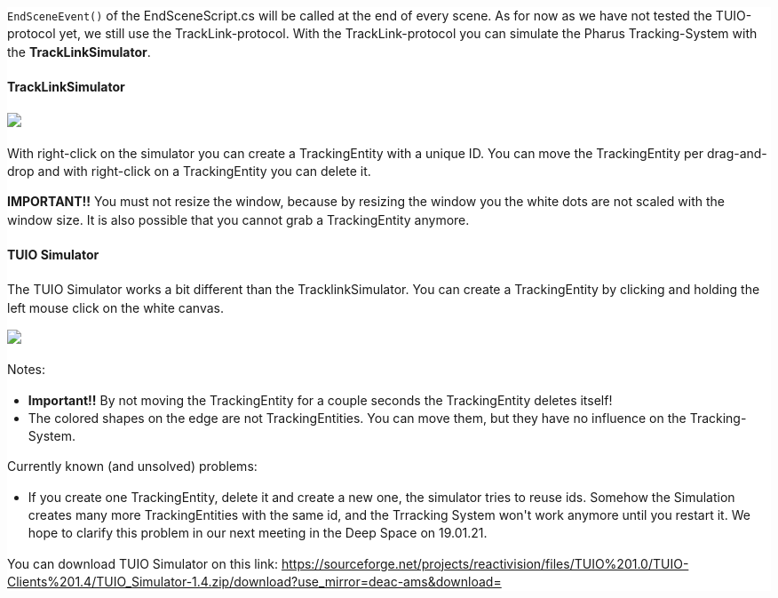 ```EndSceneEvent()``` of the EndSceneScript.cs will be called at the end of every scene.
As for now as we have not tested the TUIO-protocol yet, we still use the TrackLink-protocol. With the TrackLink-protocol you can simulate the Pharus Tracking-System with the **TrackLinkSimulator**.

#### TrackLinkSimulator
![](pictures/tracklink.png)

With right-click on the simulator you can create a TrackingEntity with a unique ID. You can move the TrackingEntity per drag-and-drop and with right-click on a TrackingEntity you can delete it.

**IMPORTANT!!** You must not resize the window, because by resizing the window you the white dots are not scaled with the window size. It is also possible that you cannot grab a TrackingEntity anymore.

#### TUIO Simulator
The TUIO Simulator works a bit different than the TracklinkSimulator. You can create a TrackingEntity by clicking and holding the left mouse click on the white canvas.

![](pictures/tuio.png)

Notes:
* **Important!!** By not moving the TrackingEntity for a couple seconds the TrackingEntity deletes itself!
* The colored shapes on the edge are not TrackingEntities. You can move them, but they have no influence on the Tracking-System.

Currently known (and unsolved) problems:
* If you create one TrackingEntity, delete it and create a new one, the simulator tries to reuse ids. Somehow the Simulation creates many more TrackingEntities with the same id, and the Trracking System won't work anymore until you restart it. We hope to clarify this problem in our next meeting in the Deep Space on 19.01.21.


You can download TUIO Simulator on this link: https://sourceforge.net/projects/reactivision/files/TUIO%201.0/TUIO-Clients%201.4/TUIO_Simulator-1.4.zip/download?use_mirror=deac-ams&download=
